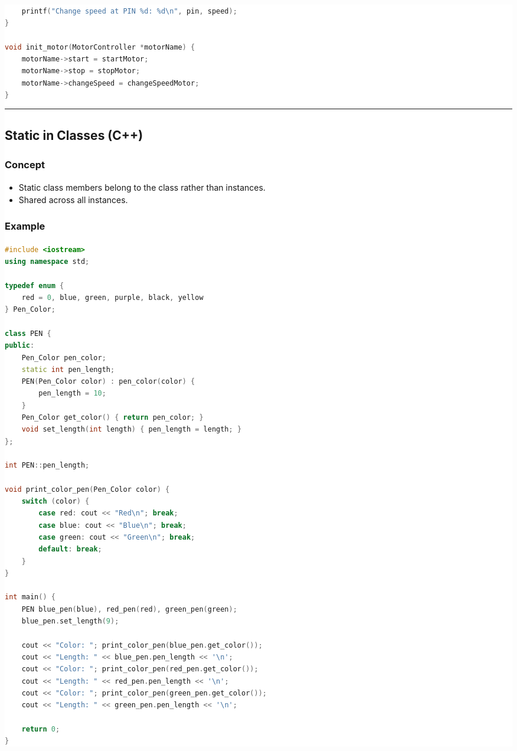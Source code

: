 ```c
    printf("Change speed at PIN %d: %d\n", pin, speed);
}

void init_motor(MotorController *motorName) {
    motorName->start = startMotor;
    motorName->stop = stopMotor;
    motorName->changeSpeed = changeSpeedMotor;
}
```

---

## Static in Classes (C++)

### Concept
- Static class members belong to the class rather than instances.
- Shared across all instances.

### Example
```cpp
#include <iostream>
using namespace std;

typedef enum {
    red = 0, blue, green, purple, black, yellow
} Pen_Color;

class PEN {
public:
    Pen_Color pen_color;
    static int pen_length;
    PEN(Pen_Color color) : pen_color(color) {
        pen_length = 10;
    }
    Pen_Color get_color() { return pen_color; }
    void set_length(int length) { pen_length = length; }
};

int PEN::pen_length;

void print_color_pen(Pen_Color color) {
    switch (color) {
        case red: cout << "Red\n"; break;
        case blue: cout << "Blue\n"; break;
        case green: cout << "Green\n"; break;
        default: break;
    }
}

int main() {
    PEN blue_pen(blue), red_pen(red), green_pen(green);
    blue_pen.set_length(9);

    cout << "Color: "; print_color_pen(blue_pen.get_color());
    cout << "Length: " << blue_pen.pen_length << '\n';
    cout << "Color: "; print_color_pen(red_pen.get_color());
    cout << "Length: " << red_pen.pen_length << '\n';
    cout << "Color: "; print_color_pen(green_pen.get_color());
    cout << "Length: " << green_pen.pen_length << '\n';

    return 0;
}
```